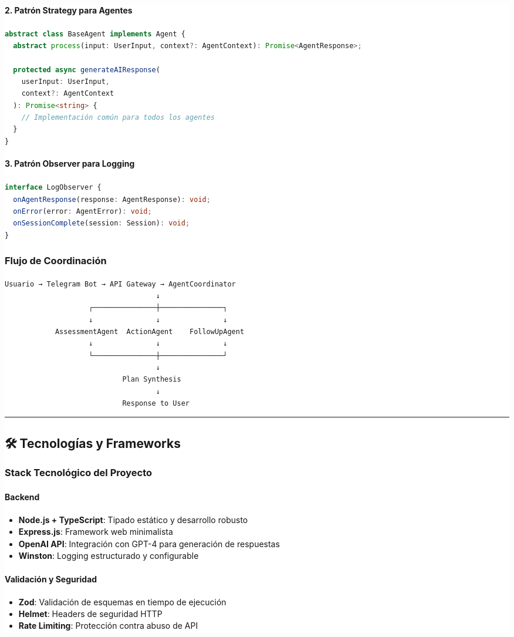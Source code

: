#### 2. **Patrón Strategy para Agentes**
```typescript
abstract class BaseAgent implements Agent {
  abstract process(input: UserInput, context?: AgentContext): Promise<AgentResponse>;
  
  protected async generateAIResponse(
    userInput: UserInput,
    context?: AgentContext
  ): Promise<string> {
    // Implementación común para todos los agentes
  }
}
```

#### 3. **Patrón Observer para Logging**
```typescript
interface LogObserver {
  onAgentResponse(response: AgentResponse): void;
  onError(error: AgentError): void;
  onSessionComplete(session: Session): void;
}
```

### Flujo de Coordinación

```
Usuario → Telegram Bot → API Gateway → AgentCoordinator
                                    ↓
                    ┌───────────────┼───────────────┐
                    ↓               ↓               ↓
            AssessmentAgent  ActionAgent    FollowUpAgent
                    ↓               ↓               ↓
                    └───────────────┼───────────────┘
                                    ↓
                            Plan Synthesis
                                    ↓
                            Response to User
```

---

## 🛠️ Tecnologías y Frameworks

### Stack Tecnológico del Proyecto

#### **Backend**
- **Node.js + TypeScript**: Tipado estático y desarrollo robusto
- **Express.js**: Framework web minimalista
- **OpenAI API**: Integración con GPT-4 para generación de respuestas
- **Winston**: Logging estructurado y configurable

#### **Validación y Seguridad**
- **Zod**: Validación de esquemas en tiempo de ejecución
- **Helmet**: Headers de seguridad HTTP
- **Rate Limiting**: Protección contra abuso de API
